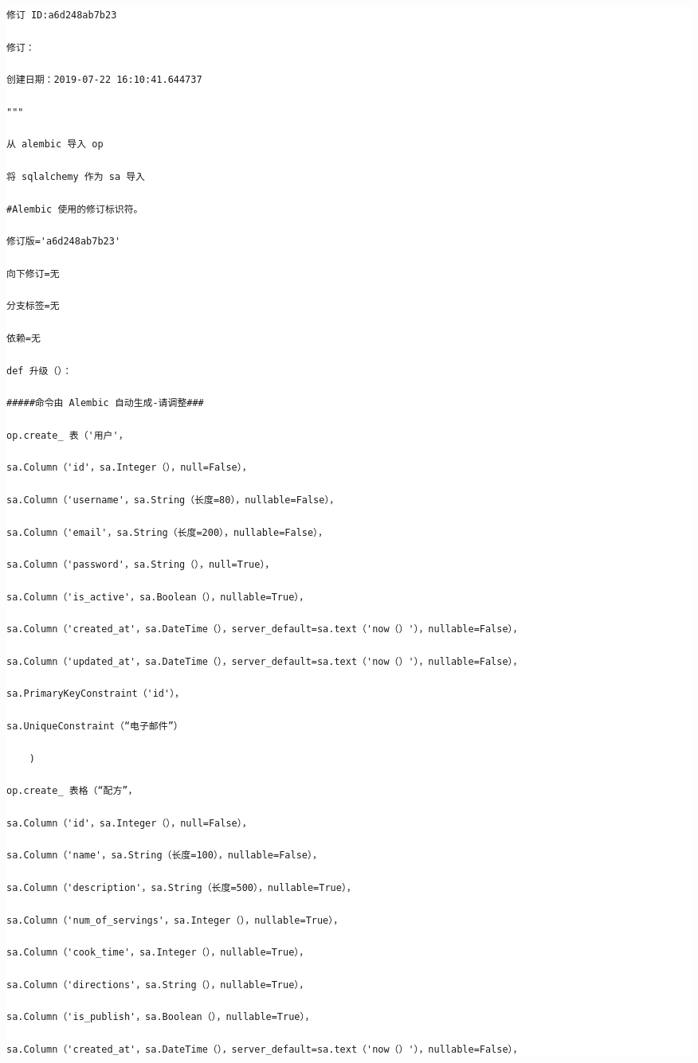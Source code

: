     修订 ID:a6d248ab7b23

    修订：

    创建日期：2019-07-22 16:10:41.644737

    """

    从 alembic 导入 op

    将 sqlalchemy 作为 sa 导入

    #Alembic 使用的修订标识符。

    修订版='a6d248ab7b23'

    向下修订=无

    分支标签=无

    依赖=无

    def 升级（）：

    #####命令由 Alembic 自动生成-请调整###

    op.create_ 表（'用户'，

    sa.Column（'id'，sa.Integer（），null=False），

    sa.Column（'username'，sa.String（长度=80），nullable=False），

    sa.Column（'email'，sa.String（长度=200），nullable=False），

    sa.Column（'password'，sa.String（），null=True），

    sa.Column（'is_active'，sa.Boolean（），nullable=True），

    sa.Column（'created_at'，sa.DateTime（），server_default=sa.text（'now（）'），nullable=False），

    sa.Column（'updated_at'，sa.DateTime（），server_default=sa.text（'now（）'），nullable=False），

    sa.PrimaryKeyConstraint（'id'），

    sa.UniqueConstraint（“电子邮件”）

        )

    op.create_ 表格（“配方”，

    sa.Column（'id'，sa.Integer（），null=False），

    sa.Column（'name'，sa.String（长度=100），nullable=False），

    sa.Column（'description'，sa.String（长度=500），nullable=True），

    sa.Column（'num_of_servings'，sa.Integer（），nullable=True），

    sa.Column（'cook_time'，sa.Integer（），nullable=True），

    sa.Column（'directions'，sa.String（），nullable=True），

    sa.Column（'is_publish'，sa.Boolean（），nullable=True），

    sa.Column（'created_at'，sa.DateTime（），server_default=sa.text（'now（）'），nullable=False），
